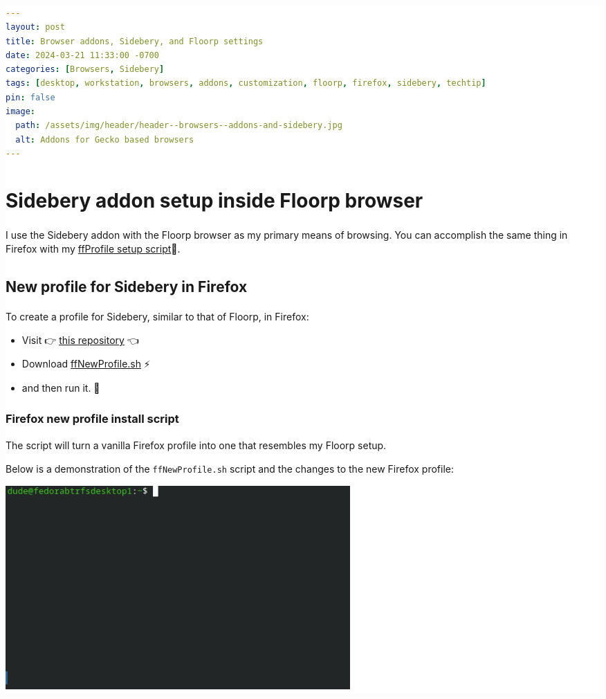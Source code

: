 ```yaml
---
layout: post
title: Browser addons, Sidebery, and Floorp settings
date: 2024-03-21 11:33:00 -0700
categories: [Browsers, Sidebery]
tags: [desktop, workstation, browsers, addons, customization, floorp, firefox, sidebery, techtip]
pin: false
image:
  path: /assets/img/header/header--browsers--addons-and-sidebery.jpg
  alt: Addons for Gecko based browsers
---
```


# Sidebery addon setup inside Floorp browser

I use the Sidebery addon with the Floorp browser as my primary means of browsing. You can accomplish the same thing in Firefox with my [ffProfile setup script](https://github.com/MarcusHoltz/Firefox/)🦊. 


## New profile for Sidebery in Firefox

To create a profile for Sidebery, similar to that of Floorp, in Firefox:

- Visit 👉 [this repository](https://github.com/MarcusHoltz/Firefox/) 👈

- Download [ffNewProfile.sh](https://raw.githubusercontent.com/MarcusHoltz/Firefox/main/ffNewProfile.sh) ⚡

- and then run it. 🚀


### Firefox new profile install script

The script will turn a vanilla Firefox profile into one that resembles my Floorp setup.

Below is a demonstration of the `ffNewProfile.sh` script and the changes to the new Firefox profile:

![Firefox Profile Install Script](/assets/img/posts/firefox_profile_install.gif)
